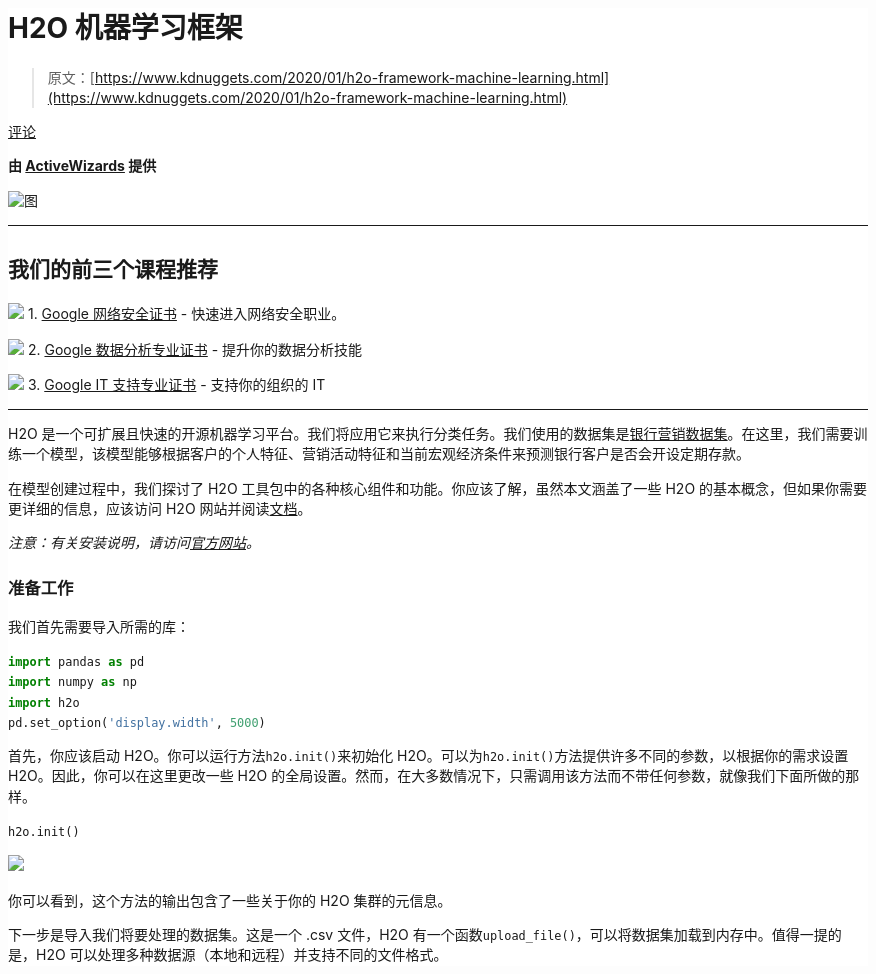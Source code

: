 # H2O 机器学习框架

> 原文：[https://www.kdnuggets.com/2020/01/h2o-framework-machine-learning.html](https://www.kdnuggets.com/2020/01/h2o-framework-machine-learning.html)

[评论](#comments)

**由 [ActiveWizards](https://activewizards.com/) 提供**

![图](../Images/afeb834ecb031a7a68e910ad9f98000b.png)

* * *

## 我们的前三个课程推荐

![](../Images/0244c01ba9267c002ef39d4907e0b8fb.png) 1\. [Google 网络安全证书](https://www.kdnuggets.com/google-cybersecurity) - 快速进入网络安全职业。

![](../Images/e225c49c3c91745821c8c0368bf04711.png) 2\. [Google 数据分析专业证书](https://www.kdnuggets.com/google-data-analytics) - 提升你的数据分析技能

![](../Images/0244c01ba9267c002ef39d4907e0b8fb.png) 3\. [Google IT 支持专业证书](https://www.kdnuggets.com/google-itsupport) - 支持你的组织的 IT

* * *

H2O 是一个可扩展且快速的开源机器学习平台。我们将应用它来执行分类任务。我们使用的数据集是[银行营销数据集](https://archive.ics.uci.edu/ml/datasets/Bank+Marketing)。在这里，我们需要训练一个模型，该模型能够根据客户的个人特征、营销活动特征和当前宏观经济条件来预测银行客户是否会开设定期存款。

在模型创建过程中，我们探讨了 H2O 工具包中的各种核心组件和功能。你应该了解，虽然本文涵盖了一些 H2O 的基本概念，但如果你需要更详细的信息，应该访问 H2O 网站并阅读[文档](http://docs.h2o.ai/h2o/latest-stable/h2o-docs/index.html)。

*注意：有关安装说明，请访问[官方网站](https://www.h2o.ai/download/)。*

### 准备工作

我们首先需要导入所需的库：

```py
import pandas as pd
import numpy as np
import h2o
pd.set_option('display.width', 5000)
```

首先，你应该启动 H2O。你可以运行方法`h2o.init()`来初始化 H2O。可以为`h2o.init()`方法提供许多不同的参数，以根据你的需求设置 H2O。因此，你可以在这里更改一些 H2O 的全局设置。然而，在大多数情况下，只需调用该方法而不带任何参数，就像我们下面所做的那样。

```py
h2o.init()
```

![](../Images/cd4be79d1f7fee58cdb0ed356521f72f.png)

你可以看到，这个方法的输出包含了一些关于你的 H2O 集群的元信息。

下一步是导入我们将要处理的数据集。这是一个 .csv 文件，H2O 有一个函数`upload_file()`，可以将数据集加载到内存中。值得一提的是，H2O 可以处理多种数据源（本地和远程）并支持不同的文件格式。
